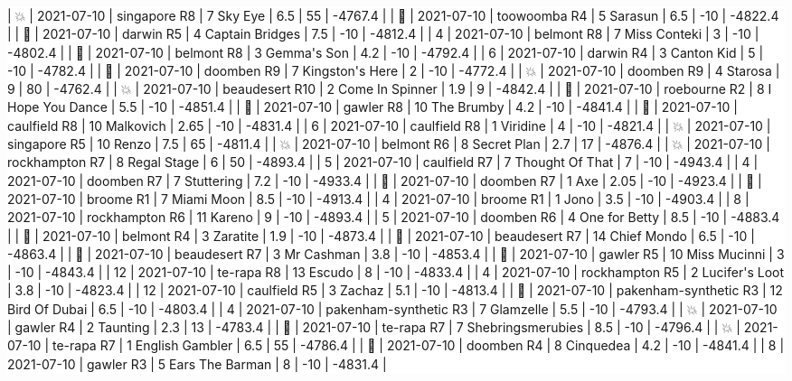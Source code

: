 | :boom:            | 2021-07-10 | singapore R8            | 7 Sky Eye           |   6.5  |     55   |  -4767.4 |
| :3rd_place_medal: | 2021-07-10 | toowoomba R4            | 5 Sarasun           |   6.5  |    -10   |  -4822.4 |
| :3rd_place_medal: | 2021-07-10 | darwin R5               | 4 Captain Bridges   |   7.5  |    -10   |  -4812.4 |
| 4                 | 2021-07-10 | belmont R8              | 7 Miss Conteki      |   3    |    -10   |  -4802.4 |
| :2nd_place_medal: | 2021-07-10 | belmont R8              | 3 Gemma's Son       |   4.2  |    -10   |  -4792.4 |
| 6                 | 2021-07-10 | darwin R4               | 3 Canton Kid        |   5    |    -10   |  -4782.4 |
| :3rd_place_medal: | 2021-07-10 | doomben R9              | 7 Kingston's Here   |   2    |    -10   |  -4772.4 |
| :boom:            | 2021-07-10 | doomben R9              | 4 Starosa           |   9    |     80   |  -4762.4 |
| :boom:            | 2021-07-10 | beaudesert R10          | 2 Come In Spinner   |   1.9  |      9   |  -4842.4 |
| :2nd_place_medal: | 2021-07-10 | roebourne R2            | 8 I Hope You Dance  |   5.5  |    -10   |  -4851.4 |
| :3rd_place_medal: | 2021-07-10 | gawler R8               | 10 The Brumby       |   4.2  |    -10   |  -4841.4 |
| :2nd_place_medal: | 2021-07-10 | caulfield R8            | 10 Malkovich        |   2.65 |    -10   |  -4831.4 |
| 6                 | 2021-07-10 | caulfield R8            | 1 Viridine          |   4    |    -10   |  -4821.4 |
| :boom:            | 2021-07-10 | singapore R5            | 10 Renzo            |   7.5  |     65   |  -4811.4 |
| :boom:            | 2021-07-10 | belmont R6              | 8 Secret Plan       |   2.7  |     17   |  -4876.4 |
| :boom:            | 2021-07-10 | rockhampton R7          | 8 Regal Stage       |   6    |     50   |  -4893.4 |
| 5                 | 2021-07-10 | caulfield R7            | 7 Thought Of That   |   7    |    -10   |  -4943.4 |
| 4                 | 2021-07-10 | doomben R7              | 7 Stuttering        |   7.2  |    -10   |  -4933.4 |
| :2nd_place_medal: | 2021-07-10 | doomben R7              | 1 Axe               |   2.05 |    -10   |  -4923.4 |
| :2nd_place_medal: | 2021-07-10 | broome R1               | 7 Miami Moon        |   8.5  |    -10   |  -4913.4 |
| 4                 | 2021-07-10 | broome R1               | 1 Jono              |   3.5  |    -10   |  -4903.4 |
| 8                 | 2021-07-10 | rockhampton R6          | 11 Kareno           |   9    |    -10   |  -4893.4 |
| 5                 | 2021-07-10 | doomben R6              | 4 One for Betty     |   8.5  |    -10   |  -4883.4 |
| :2nd_place_medal: | 2021-07-10 | belmont R4              | 3 Zaratite          |   1.9  |    -10   |  -4873.4 |
| :2nd_place_medal: | 2021-07-10 | beaudesert R7           | 14 Chief Mondo      |   6.5  |    -10   |  -4863.4 |
| :3rd_place_medal: | 2021-07-10 | beaudesert R7           | 3 Mr Cashman        |   3.8  |    -10   |  -4853.4 |
| :3rd_place_medal: | 2021-07-10 | gawler R5               | 10 Miss Mucinni     |   3    |    -10   |  -4843.4 |
| 12                | 2021-07-10 | te-rapa R8              | 13 Escudo           |   8    |    -10   |  -4833.4 |
| 4                 | 2021-07-10 | rockhampton R5          | 2 Lucifer's Loot    |   3.8  |    -10   |  -4823.4 |
| 12                | 2021-07-10 | caulfield R5            | 3 Zachaz            |   5.1  |    -10   |  -4813.4 |
| :2nd_place_medal: | 2021-07-10 | pakenham-synthetic R3   | 12 Bird Of Dubai    |   6.5  |    -10   |  -4803.4 |
| 4                 | 2021-07-10 | pakenham-synthetic R3   | 7 Glamzelle         |   5.5  |    -10   |  -4793.4 |
| :boom:            | 2021-07-10 | gawler R4               | 2 Taunting          |   2.3  |     13   |  -4783.4 |
| :2nd_place_medal: | 2021-07-10 | te-rapa R7              | 7 Shebringsmerubies |   8.5  |    -10   |  -4796.4 |
| :boom:            | 2021-07-10 | te-rapa R7              | 1 English Gambler   |   6.5  |     55   |  -4786.4 |
| :3rd_place_medal: | 2021-07-10 | doomben R4              | 8 Cinquedea         |   4.2  |    -10   |  -4841.4 |
| 8                 | 2021-07-10 | gawler R3               | 5 Ears The Barman   |   8    |    -10   |  -4831.4 |
